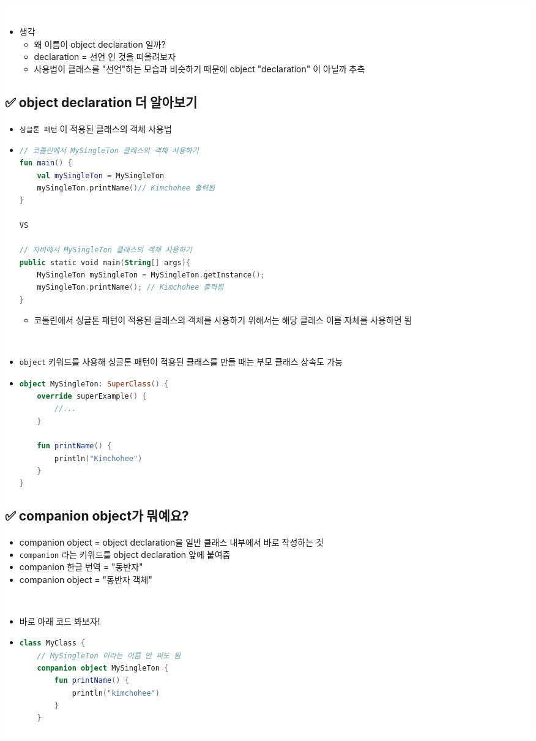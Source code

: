 <br>

- 생각
  - 왜 이름이 object declaration 일까?
  - declaration = 선언 인 것을 떠올려보자
  - 사용법이 클래스를 "선언"하는 모습과 비슷하기 때문에 object "declaration" 이 아닐까 추측

## ✅ object declaration 더 알아보기<a id="5"></a>

* `싱글톤 패턴` 이 적용된 클래스의 객체 사용법
* ~~~kotlin
  // 코틀린에서 MySingleTon 클래스의 객체 사용하기
  fun main() {
      val mySingleTon = MySingleTon
      mySingleTon.printName()// Kimchohee 출력됨
  }
  
  VS
  
  // 자바에서 MySingleTon 클래스의 객체 사용하기
  public static void main(String[] args){
      MySingleTon mySingleTon = MySingleTon.getInstance();
      mySingleTon.printName(); // Kimchohee 출력됨
  }
  ~~~
  - 코틀린에서 싱글톤 패턴이 적용된 클래스의 객체를 사용하기 위해서는 해당 클래스 이름 자체를 사용하면 됨

<br>

* `object` 키워드를 사용해 싱글톤 패턴이 적용된 클래스를 만들 때는 부모 클래스 상속도 가능
* ~~~kotlin
  object MySingleTon: SuperClass() {
      override superExample() { 
          //...
      }

      fun printName() {
          println("Kimchohee")
      }
  }
  ~~~

## ✅ companion object가 뭐예요?<a id="6"></a>

- companion object = object declaration을 일반 클래스 내부에서 바로 작성하는 것
- `companion` 라는 키워드를 object declaration 앞에 붙여줌
- companion 한글 번역 = "동반자"
- companion object = "동반자 객체"

<br>

- 바로 아래 코드 봐보자!
- ~~~kotlin
  class MyClass {
      // MySingleTon 이라는 이름 안 써도 됨
      companion object MySingleTon {
          fun printName() {
              println("kimchohee")
          }
      }
      